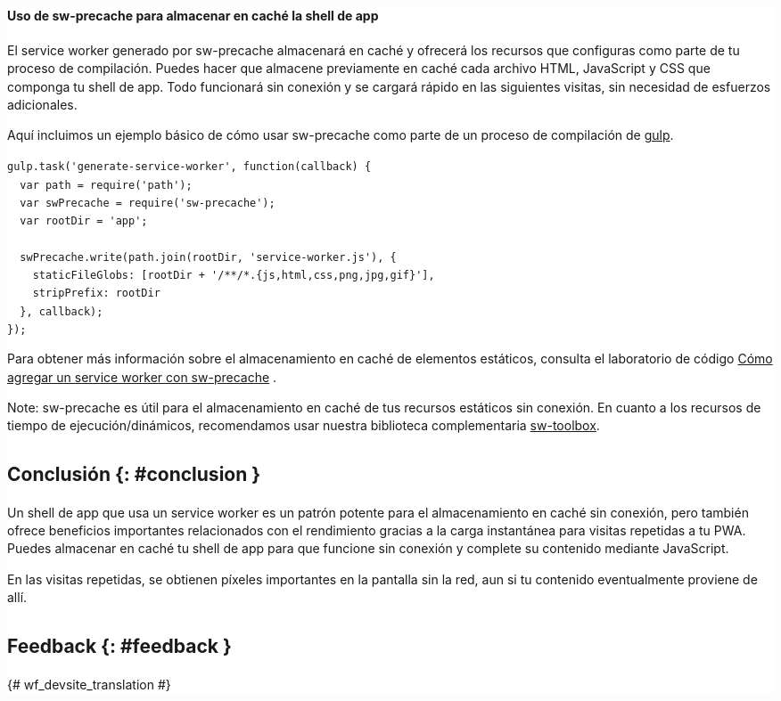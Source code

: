 
#### Uso de sw-precache para almacenar en caché la shell de app

El service worker generado por sw-precache almacenará en caché y ofrecerá los recursos que configuras como parte de tu proceso de compilación. Puedes hacer que almacene previamente en caché cada archivo HTML, JavaScript y CSS que componga tu shell de app. Todo funcionará sin conexión y se cargará rápido en las siguientes visitas, sin necesidad de esfuerzos adicionales.

Aquí incluimos un ejemplo básico de cómo usar sw-precache como parte de un proceso de compilación de [gulp](http://gulpjs.com).

    gulp.task('generate-service-worker', function(callback) {
      var path = require('path');
      var swPrecache = require('sw-precache');
      var rootDir = 'app';
    
      swPrecache.write(path.join(rootDir, 'service-worker.js'), {
        staticFileGlobs: [rootDir + '/**/*.{js,html,css,png,jpg,gif}'],
        stripPrefix: rootDir
      }, callback);
    });
    

Para obtener más información sobre el almacenamiento en caché de elementos estáticos, consulta el laboratorio de código [Cómo agregar un service worker con sw-precache](https://codelabs.developers.google.com/codelabs/sw-precache/index.html?index=..%2F..%2Findex#0) .

Note: sw-precache es útil para el almacenamiento en caché de tus recursos estáticos sin conexión. En cuanto a los recursos de tiempo de ejecución/dinámicos, recomendamos usar nuestra biblioteca complementaria [sw-toolbox](https://github.com/googlechrome/sw-toolbox).

## Conclusión {: #conclusion }

Un shell de app que usa un service worker es un patrón potente para el almacenamiento en caché sin conexión, pero también ofrece beneficios importantes relacionados con el rendimiento gracias a la carga instantánea para visitas repetidas a tu PWA. Puedes almacenar en caché tu shell de app para que funcione sin conexión y complete su contenido mediante JavaScript.

En las visitas repetidas, se obtienen píxeles importantes en la pantalla sin la red, aun si tu contenido eventualmente proviene de allí.

## Feedback {: #feedback }

{# wf_devsite_translation #}